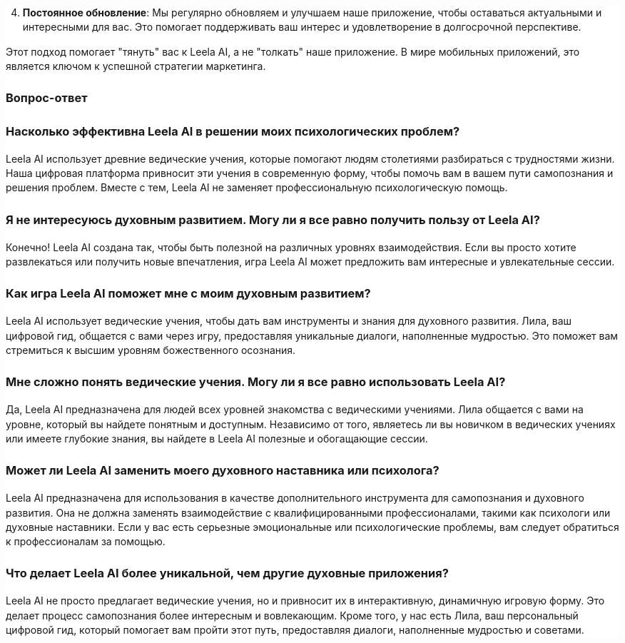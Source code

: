 4. **Постоянное обновление**: Мы регулярно обновляем и улучшаем наше приложение, чтобы оставаться актуальными и интересными для вас. Это помогает поддерживать ваш интерес и удовлетворение в долгосрочной перспективе.

Этот подход помогает "тянуть" вас к Leela AI, а не "толкать" наше приложение. В мире мобильных приложений, это является ключом к успешной стратегии маркетинга.

### Вопрос-ответ

### Насколько эффективна Leela AI в решении моих психологических проблем?

Leela AI использует древние ведические учения, которые помогают людям столетиями разбираться с трудностями жизни. Наша цифровая платформа привносит эти учения в современную форму, чтобы помочь вам в вашем пути самопознания и решения проблем. Вместе с тем, Leela AI не заменяет профессиональную психологическую помощь.

### Я не интересуюсь духовным развитием. Могу ли я все равно получить пользу от Leela AI?

Конечно! Leela AI создана так, чтобы быть полезной на различных уровнях взаимодействия. Если вы просто хотите развлекаться или получить новые впечатления, игра Leela AI может предложить вам интересные и увлекательные сессии.

### Как игра Leela AI поможет мне с моим духовным развитием?

Leela AI использует ведические учения, чтобы дать вам инструменты и знания для духовного развития. Лила, ваш цифровой гид, общается с вами через игру, предоставляя уникальные диалоги, наполненные мудростью. Это поможет вам стремиться к высшим уровням божественного осознания.

### Мне сложно понять ведические учения. Могу ли я все равно использовать Leela AI?

Да, Leela AI предназначена для людей всех уровней знакомства с ведическими учениями. Лила общается с вами на уровне, который вы найдете понятным и доступным. Независимо от того, являетесь ли вы новичком в ведических учениях или имеете глубокие знания, вы найдете в Leela AI полезные и обогащающие сессии.

### Может ли Leela AI заменить моего духовного наставника или психолога?

Leela AI предназначена для использования в качестве дополнительного инструмента для самопознания и духовного развития. Она не должна заменять взаимодействие с квалифицированными профессионалами, такими как психологи или духовные наставники. Если у вас есть серьезные эмоциональные или психологические проблемы, вам следует обратиться к профессионалам за помощью.

### Что делает Leela AI более уникальной, чем другие духовные приложения?

Leela AI не просто предлагает ведические учения, но и привносит их в интерактивную, динамичную игровую форму. Это делает процесс самопознания более интересным и вовлекающим. Кроме того, у нас есть Лила, ваш персональный цифровой гид, который помогает вам пройти этот путь, предоставляя диалоги, наполненные мудростью и советами.
